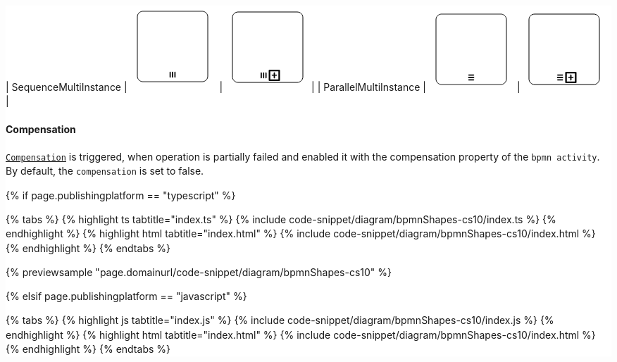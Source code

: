 | SequenceMultiInstance | ![Sequence MultiInstance Task BPMN Shape](images/Sequence1.png) |  ![SequenceMultiInstance Subprocess BPMN Shape](images/Sequence2.png)|
| ParallelMultiInstance | ![ParallelMultiInstance Task BPMNShape](images/PMultiInstance1.png) | ![ParallelMultiInstance Subprocess BPMN Shape](images/PMultiInstance2.png) |

#### Compensation

[`Compensation`](../api/diagram/bpmnTask#compensation-boolean) is triggered, when operation is partially failed and enabled it with the compensation property of the `bpmn activity`.
By default, the `compensation` is set to false.

{% if page.publishingplatform == "typescript" %}

 {% tabs %}
{% highlight ts tabtitle="index.ts" %}
{% include code-snippet/diagram/bpmnShapes-cs10/index.ts %}
{% endhighlight %}
{% highlight html tabtitle="index.html" %}
{% include code-snippet/diagram/bpmnShapes-cs10/index.html %}
{% endhighlight %}
{% endtabs %}
        
{% previewsample "page.domainurl/code-snippet/diagram/bpmnShapes-cs10" %}

{% elsif page.publishingplatform == "javascript" %}

{% tabs %}
{% highlight js tabtitle="index.js" %}
{% include code-snippet/diagram/bpmnShapes-cs10/index.js %}
{% endhighlight %}
{% highlight html tabtitle="index.html" %}
{% include code-snippet/diagram/bpmnShapes-cs10/index.html %}
{% endhighlight %}
{% endtabs %}
